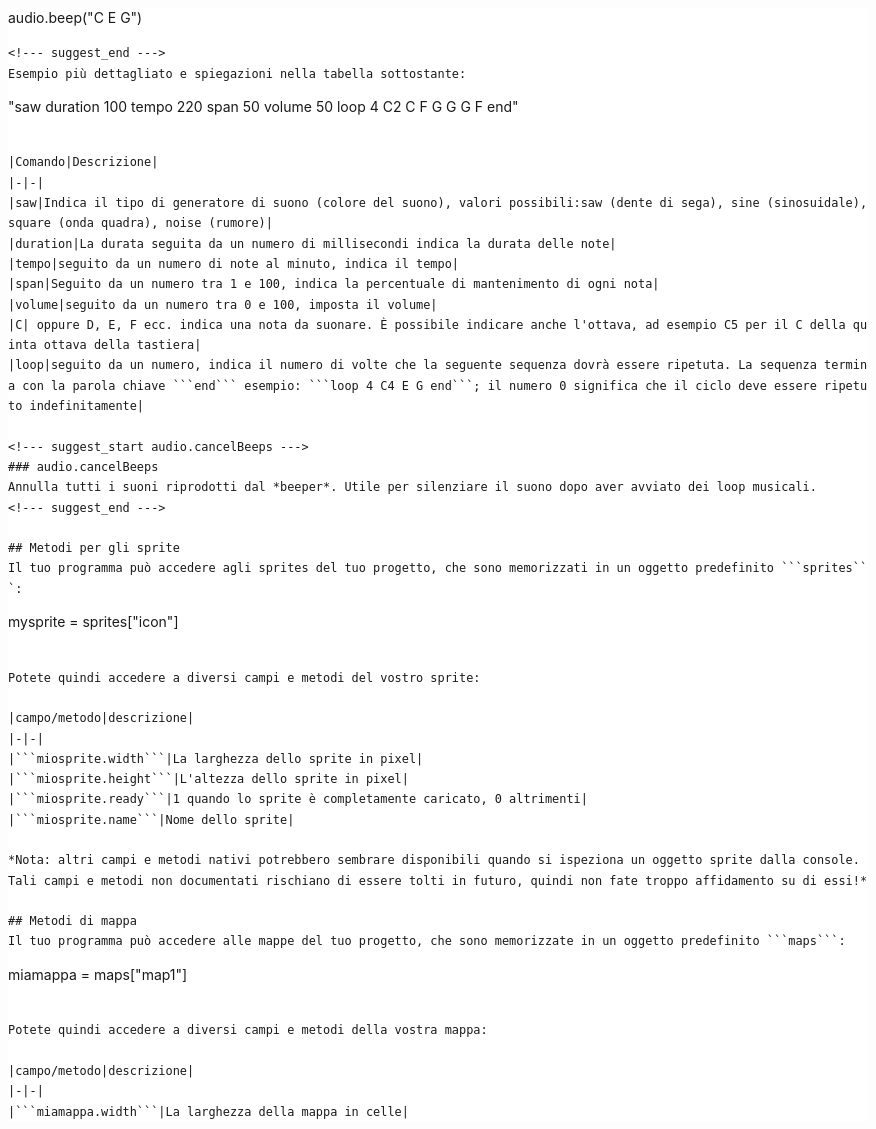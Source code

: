 ```

```
audio.beep("C E G")
```
<!--- suggest_end --->
Esempio più dettagliato e spiegazioni nella tabella sottostante:
```
"saw duration 100 tempo 220 span 50 volume 50 loop 4 C2 C F G G G F end"
```

|Comando|Descrizione|
|-|-|
|saw|Indica il tipo di generatore di suono (colore del suono), valori possibili:saw (dente di sega), sine (sinosuidale), square (onda quadra), noise (rumore)|
|duration|La durata seguita da un numero di millisecondi indica la durata delle note|
|tempo|seguito da un numero di note al minuto, indica il tempo|
|span|Seguito da un numero tra 1 e 100, indica la percentuale di mantenimento di ogni nota|
|volume|seguito da un numero tra 0 e 100, imposta il volume|
|C| oppure D, E, F ecc. indica una nota da suonare. È possibile indicare anche l'ottava, ad esempio C5 per il C della quinta ottava della tastiera|
|loop|seguito da un numero, indica il numero di volte che la seguente sequenza dovrà essere ripetuta. La sequenza termina con la parola chiave ```end``` esempio: ```loop 4 C4 E G end```; il numero 0 significa che il ciclo deve essere ripetuto indefinitamente|

<!--- suggest_start audio.cancelBeeps --->
### audio.cancelBeeps
Annulla tutti i suoni riprodotti dal *beeper*. Utile per silenziare il suono dopo aver avviato dei loop musicali.
<!--- suggest_end --->

## Metodi per gli sprite
Il tuo programma può accedere agli sprites del tuo progetto, che sono memorizzati in un oggetto predefinito ```sprites```:

```
mysprite = sprites["icon"]
```

Potete quindi accedere a diversi campi e metodi del vostro sprite:

|campo/metodo|descrizione|
|-|-|
|```miosprite.width```|La larghezza dello sprite in pixel|
|```miosprite.height```|L'altezza dello sprite in pixel|
|```miosprite.ready```|1 quando lo sprite è completamente caricato, 0 altrimenti|
|```miosprite.name```|Nome dello sprite|

*Nota: altri campi e metodi nativi potrebbero sembrare disponibili quando si ispeziona un oggetto sprite dalla console. Tali campi e metodi non documentati rischiano di essere tolti in futuro, quindi non fate troppo affidamento su di essi!*

## Metodi di mappa
Il tuo programma può accedere alle mappe del tuo progetto, che sono memorizzate in un oggetto predefinito ```maps```:

```
miamappa = maps["map1"]
```

Potete quindi accedere a diversi campi e metodi della vostra mappa:

|campo/metodo|descrizione|
|-|-|
|```miamappa.width```|La larghezza della mappa in celle|
```